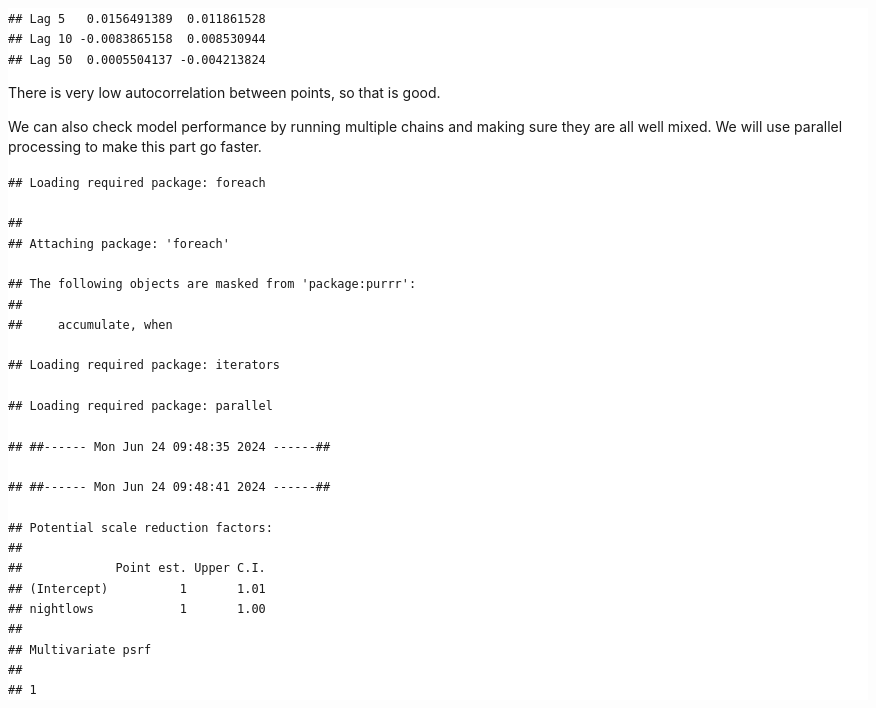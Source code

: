     ## Lag 5   0.0156491389  0.011861528
    ## Lag 10 -0.0083865158  0.008530944
    ## Lag 50  0.0005504137 -0.004213824

There is very low autocorrelation between points, so that is good.

We can also check model performance by running multiple chains and
making sure they are all well mixed. We will use parallel processing to
make this part go faster.

    ## Loading required package: foreach

    ## 
    ## Attaching package: 'foreach'

    ## The following objects are masked from 'package:purrr':
    ## 
    ##     accumulate, when

    ## Loading required package: iterators

    ## Loading required package: parallel

    ## ##------ Mon Jun 24 09:48:35 2024 ------##

    ## ##------ Mon Jun 24 09:48:41 2024 ------##

    ## Potential scale reduction factors:
    ## 
    ##             Point est. Upper C.I.
    ## (Intercept)          1       1.01
    ## nightlows            1       1.00
    ## 
    ## Multivariate psrf
    ## 
    ## 1

